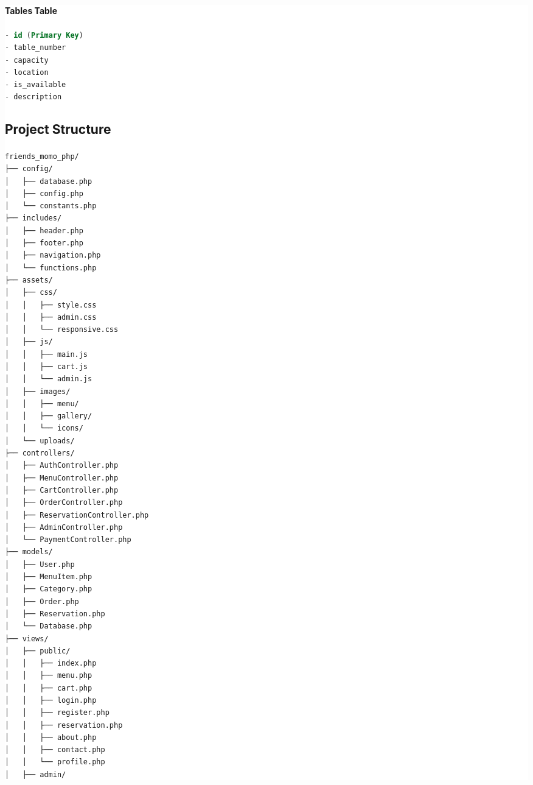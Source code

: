 #### Tables Table
```sql
- id (Primary Key)
- table_number
- capacity
- location
- is_available
- description
```

## Project Structure

```
friends_momo_php/
├── config/
│   ├── database.php
│   ├── config.php
│   └── constants.php
├── includes/
│   ├── header.php
│   ├── footer.php
│   ├── navigation.php
│   └── functions.php
├── assets/
│   ├── css/
│   │   ├── style.css
│   │   ├── admin.css
│   │   └── responsive.css
│   ├── js/
│   │   ├── main.js
│   │   ├── cart.js
│   │   └── admin.js
│   ├── images/
│   │   ├── menu/
│   │   ├── gallery/
│   │   └── icons/
│   └── uploads/
├── controllers/
│   ├── AuthController.php
│   ├── MenuController.php
│   ├── CartController.php
│   ├── OrderController.php
│   ├── ReservationController.php
│   ├── AdminController.php
│   └── PaymentController.php
├── models/
│   ├── User.php
│   ├── MenuItem.php
│   ├── Category.php
│   ├── Order.php
│   ├── Reservation.php
│   └── Database.php
├── views/
│   ├── public/
│   │   ├── index.php
│   │   ├── menu.php
│   │   ├── cart.php
│   │   ├── login.php
│   │   ├── register.php
│   │   ├── reservation.php
│   │   ├── about.php
│   │   ├── contact.php
│   │   └── profile.php
│   ├── admin/
```